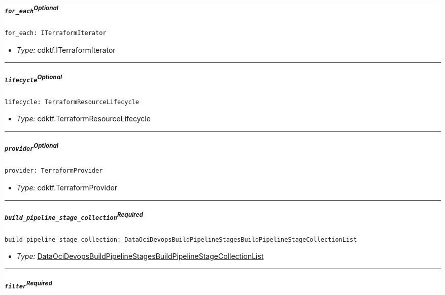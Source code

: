 ##### `for_each`<sup>Optional</sup> <a name="for_each" id="rhizo-co-terraform-provider-oci.dataOciDevopsBuildPipelineStages.DataOciDevopsBuildPipelineStages.property.forEach"></a>

```python
for_each: ITerraformIterator
```

- *Type:* cdktf.ITerraformIterator

---

##### `lifecycle`<sup>Optional</sup> <a name="lifecycle" id="rhizo-co-terraform-provider-oci.dataOciDevopsBuildPipelineStages.DataOciDevopsBuildPipelineStages.property.lifecycle"></a>

```python
lifecycle: TerraformResourceLifecycle
```

- *Type:* cdktf.TerraformResourceLifecycle

---

##### `provider`<sup>Optional</sup> <a name="provider" id="rhizo-co-terraform-provider-oci.dataOciDevopsBuildPipelineStages.DataOciDevopsBuildPipelineStages.property.provider"></a>

```python
provider: TerraformProvider
```

- *Type:* cdktf.TerraformProvider

---

##### `build_pipeline_stage_collection`<sup>Required</sup> <a name="build_pipeline_stage_collection" id="rhizo-co-terraform-provider-oci.dataOciDevopsBuildPipelineStages.DataOciDevopsBuildPipelineStages.property.buildPipelineStageCollection"></a>

```python
build_pipeline_stage_collection: DataOciDevopsBuildPipelineStagesBuildPipelineStageCollectionList
```

- *Type:* <a href="#rhizo-co-terraform-provider-oci.dataOciDevopsBuildPipelineStages.DataOciDevopsBuildPipelineStagesBuildPipelineStageCollectionList">DataOciDevopsBuildPipelineStagesBuildPipelineStageCollectionList</a>

---

##### `filter`<sup>Required</sup> <a name="filter" id="rhizo-co-terraform-provider-oci.dataOciDevopsBuildPipelineStages.DataOciDevopsBuildPipelineStages.property.filter"></a>
